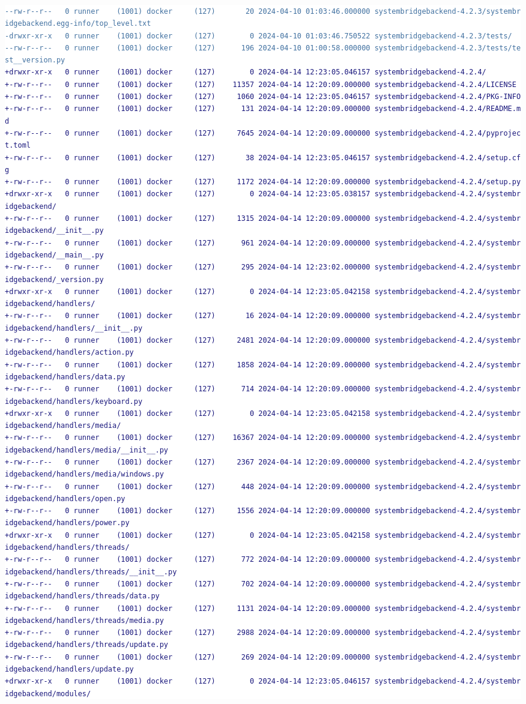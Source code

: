 ```diff
--rw-r--r--   0 runner    (1001) docker     (127)       20 2024-04-10 01:03:46.000000 systembridgebackend-4.2.3/systembridgebackend.egg-info/top_level.txt
-drwxr-xr-x   0 runner    (1001) docker     (127)        0 2024-04-10 01:03:46.750522 systembridgebackend-4.2.3/tests/
--rw-r--r--   0 runner    (1001) docker     (127)      196 2024-04-10 01:00:58.000000 systembridgebackend-4.2.3/tests/test__version.py
+drwxr-xr-x   0 runner    (1001) docker     (127)        0 2024-04-14 12:23:05.046157 systembridgebackend-4.2.4/
+-rw-r--r--   0 runner    (1001) docker     (127)    11357 2024-04-14 12:20:09.000000 systembridgebackend-4.2.4/LICENSE
+-rw-r--r--   0 runner    (1001) docker     (127)     1060 2024-04-14 12:23:05.046157 systembridgebackend-4.2.4/PKG-INFO
+-rw-r--r--   0 runner    (1001) docker     (127)      131 2024-04-14 12:20:09.000000 systembridgebackend-4.2.4/README.md
+-rw-r--r--   0 runner    (1001) docker     (127)     7645 2024-04-14 12:20:09.000000 systembridgebackend-4.2.4/pyproject.toml
+-rw-r--r--   0 runner    (1001) docker     (127)       38 2024-04-14 12:23:05.046157 systembridgebackend-4.2.4/setup.cfg
+-rw-r--r--   0 runner    (1001) docker     (127)     1172 2024-04-14 12:20:09.000000 systembridgebackend-4.2.4/setup.py
+drwxr-xr-x   0 runner    (1001) docker     (127)        0 2024-04-14 12:23:05.038157 systembridgebackend-4.2.4/systembridgebackend/
+-rw-r--r--   0 runner    (1001) docker     (127)     1315 2024-04-14 12:20:09.000000 systembridgebackend-4.2.4/systembridgebackend/__init__.py
+-rw-r--r--   0 runner    (1001) docker     (127)      961 2024-04-14 12:20:09.000000 systembridgebackend-4.2.4/systembridgebackend/__main__.py
+-rw-r--r--   0 runner    (1001) docker     (127)      295 2024-04-14 12:23:02.000000 systembridgebackend-4.2.4/systembridgebackend/_version.py
+drwxr-xr-x   0 runner    (1001) docker     (127)        0 2024-04-14 12:23:05.042158 systembridgebackend-4.2.4/systembridgebackend/handlers/
+-rw-r--r--   0 runner    (1001) docker     (127)       16 2024-04-14 12:20:09.000000 systembridgebackend-4.2.4/systembridgebackend/handlers/__init__.py
+-rw-r--r--   0 runner    (1001) docker     (127)     2481 2024-04-14 12:20:09.000000 systembridgebackend-4.2.4/systembridgebackend/handlers/action.py
+-rw-r--r--   0 runner    (1001) docker     (127)     1858 2024-04-14 12:20:09.000000 systembridgebackend-4.2.4/systembridgebackend/handlers/data.py
+-rw-r--r--   0 runner    (1001) docker     (127)      714 2024-04-14 12:20:09.000000 systembridgebackend-4.2.4/systembridgebackend/handlers/keyboard.py
+drwxr-xr-x   0 runner    (1001) docker     (127)        0 2024-04-14 12:23:05.042158 systembridgebackend-4.2.4/systembridgebackend/handlers/media/
+-rw-r--r--   0 runner    (1001) docker     (127)    16367 2024-04-14 12:20:09.000000 systembridgebackend-4.2.4/systembridgebackend/handlers/media/__init__.py
+-rw-r--r--   0 runner    (1001) docker     (127)     2367 2024-04-14 12:20:09.000000 systembridgebackend-4.2.4/systembridgebackend/handlers/media/windows.py
+-rw-r--r--   0 runner    (1001) docker     (127)      448 2024-04-14 12:20:09.000000 systembridgebackend-4.2.4/systembridgebackend/handlers/open.py
+-rw-r--r--   0 runner    (1001) docker     (127)     1556 2024-04-14 12:20:09.000000 systembridgebackend-4.2.4/systembridgebackend/handlers/power.py
+drwxr-xr-x   0 runner    (1001) docker     (127)        0 2024-04-14 12:23:05.042158 systembridgebackend-4.2.4/systembridgebackend/handlers/threads/
+-rw-r--r--   0 runner    (1001) docker     (127)      772 2024-04-14 12:20:09.000000 systembridgebackend-4.2.4/systembridgebackend/handlers/threads/__init__.py
+-rw-r--r--   0 runner    (1001) docker     (127)      702 2024-04-14 12:20:09.000000 systembridgebackend-4.2.4/systembridgebackend/handlers/threads/data.py
+-rw-r--r--   0 runner    (1001) docker     (127)     1131 2024-04-14 12:20:09.000000 systembridgebackend-4.2.4/systembridgebackend/handlers/threads/media.py
+-rw-r--r--   0 runner    (1001) docker     (127)     2988 2024-04-14 12:20:09.000000 systembridgebackend-4.2.4/systembridgebackend/handlers/threads/update.py
+-rw-r--r--   0 runner    (1001) docker     (127)      269 2024-04-14 12:20:09.000000 systembridgebackend-4.2.4/systembridgebackend/handlers/update.py
+drwxr-xr-x   0 runner    (1001) docker     (127)        0 2024-04-14 12:23:05.046157 systembridgebackend-4.2.4/systembridgebackend/modules/
```